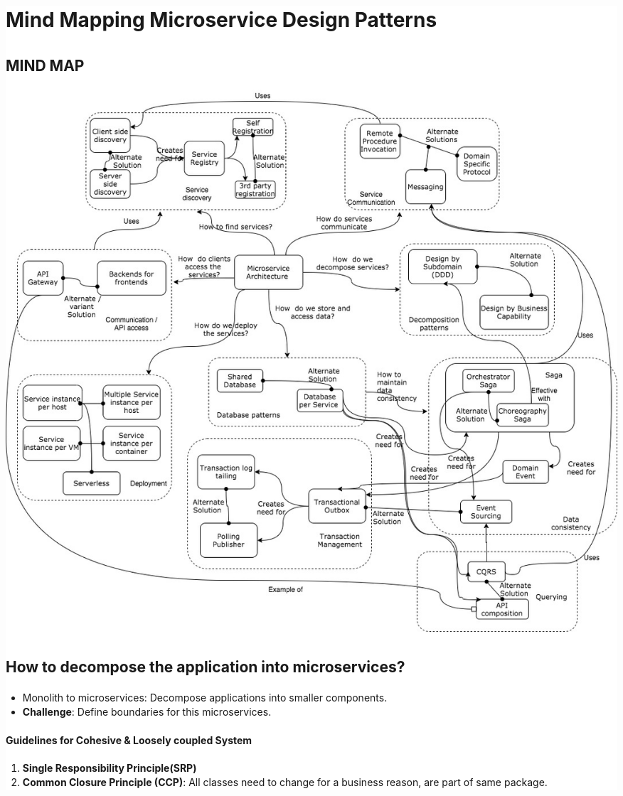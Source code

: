 # Mind Mapping Microservice Design Patterns

## MIND MAP 
![img0](./img/1_lFYeiqrxf4dUEEfe00isYw.png)

## How to decompose the application into microservices?
* Monolith to microservices: Decompose applications into smaller components.
* **Challenge**: Define boundaries for this microservices.
#### Guidelines for Cohesive & Loosely coupled System
1. **Single Responsibility Principle(SRP)** 
2. **Common Closure Principle (CCP)**: All classes need to change for a business reason, are part of same package. 
